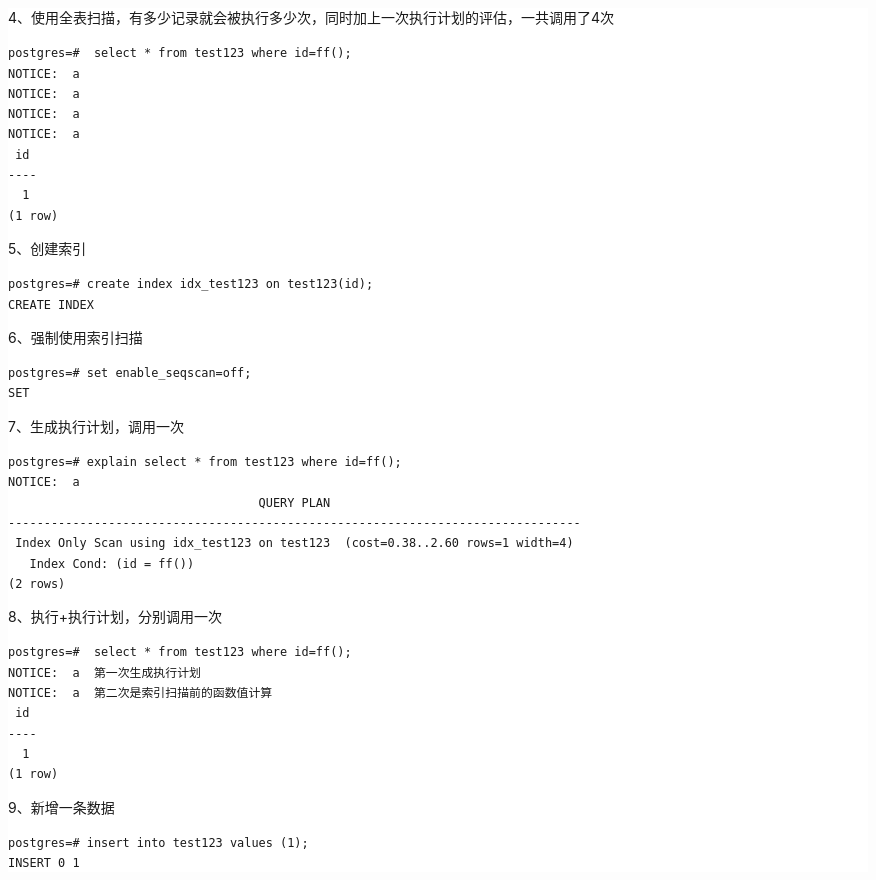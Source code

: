 4、使用全表扫描，有多少记录就会被执行多少次，同时加上一次执行计划的评估，一共调用了4次  
  
```  
postgres=#  select * from test123 where id=ff();  
NOTICE:  a  
NOTICE:  a  
NOTICE:  a  
NOTICE:  a  
 id   
----  
  1  
(1 row)  
```  
  
5、创建索引  
  
```  
postgres=# create index idx_test123 on test123(id);  
CREATE INDEX  
```  
  
6、强制使用索引扫描  
  
```  
postgres=# set enable_seqscan=off;  
SET  
```  
  
7、生成执行计划，调用一次  
  
```  
postgres=# explain select * from test123 where id=ff();  
NOTICE:  a  
                                   QUERY PLAN                                     
--------------------------------------------------------------------------------  
 Index Only Scan using idx_test123 on test123  (cost=0.38..2.60 rows=1 width=4)  
   Index Cond: (id = ff())  
(2 rows)  
```  
  
8、执行+执行计划，分别调用一次  
  
```  
postgres=#  select * from test123 where id=ff();  
NOTICE:  a  第一次生成执行计划  
NOTICE:  a  第二次是索引扫描前的函数值计算  
 id   
----  
  1  
(1 row)  
```  
  
9、新增一条数据  
  
```  
postgres=# insert into test123 values (1);  
INSERT 0 1  
```  
  